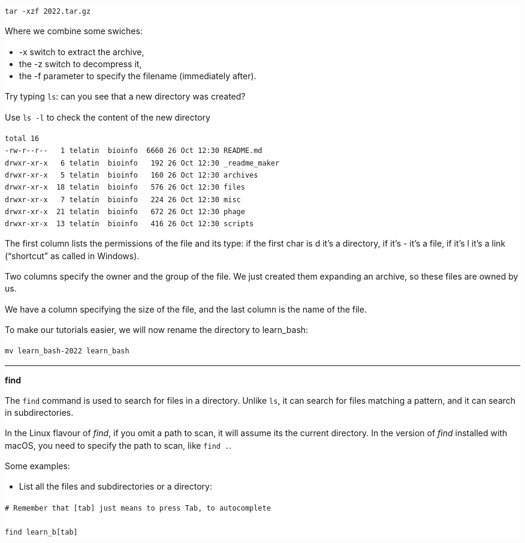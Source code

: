 ```
tar -xzf 2022.tar.gz
```

Where we combine some swiches:

- -x switch to extract the archive,
-  the -z switch to decompress it,
- the -f parameter to specify the filename (immediately after).

Try typing `ls`: can you see that a new directory was created? 

Use `ls -l` to check the content of the new directory

```
total 16
-rw-r--r--   1 telatin  bioinfo  6660 26 Oct 12:30 README.md
drwxr-xr-x   6 telatin  bioinfo   192 26 Oct 12:30 _readme_maker
drwxr-xr-x   5 telatin  bioinfo   160 26 Oct 12:30 archives
drwxr-xr-x  18 telatin  bioinfo   576 26 Oct 12:30 files
drwxr-xr-x   7 telatin  bioinfo   224 26 Oct 12:30 misc
drwxr-xr-x  21 telatin  bioinfo   672 26 Oct 12:30 phage
drwxr-xr-x  13 telatin  bioinfo   416 26 Oct 12:30 scripts
```
The first column lists the permissions of the file and its type: if the first char is d it’s a directory, if it’s - it’s a file, if it’s l it’s a link (“shortcut” as called in Windows).

Two columns specify the owner and the group of the file. We just created them expanding an archive, so these files are owned by us.

We have a column specifying the size of the file, and the last column is the name of the file.

To make our tutorials easier, we will now rename the directory to learn_bash:

```
mv learn_bash-2022 learn_bash
```

---


**find**


The `find` command is used to search for files in a directory. Unlike `ls`, it can search for files matching a pattern, and it can search in subdirectories.

In the Linux flavour of _find_, if you omit a path to scan, it will assume its the current directory. In the version of _find_ installed with macOS, you need to specify the path to scan, like `find .`.

Some examples:

*   List all the files and subdirectories or a directory:

```
# Remember that [tab] just means to press Tab, to autocomplete

find learn_b[tab]

```
